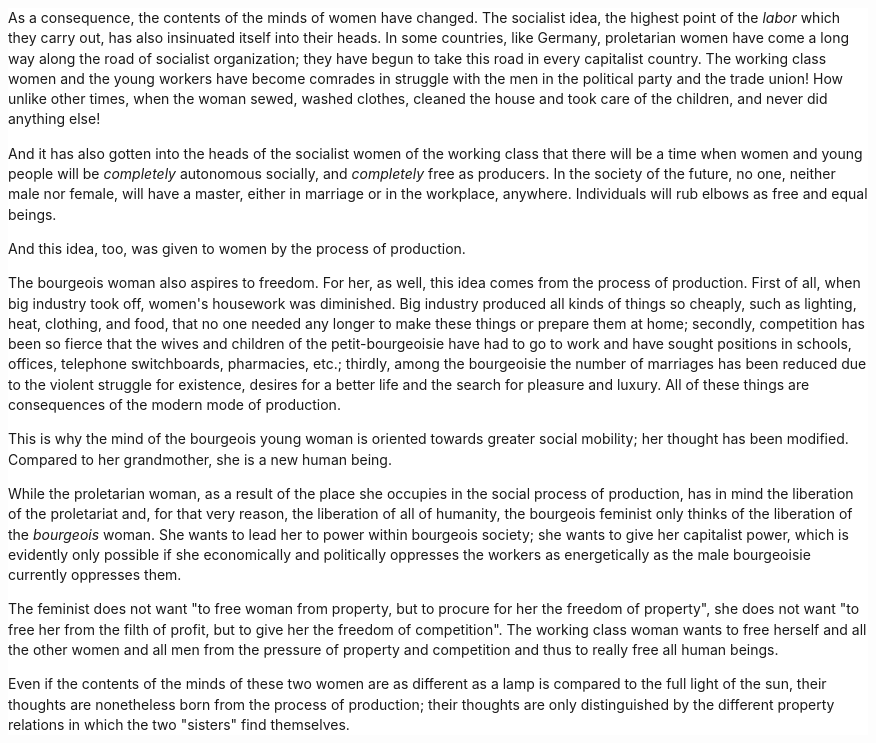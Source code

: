 As a consequence, the contents of the minds of women have changed. The
socialist idea, the highest point of the _labor_ which they carry out,
has also insinuated itself into their heads. In some countries, like
Germany, proletarian women have come a long way along the road of
socialist organization; they have begun to take this road in every
capitalist country. The working class women and the young workers have
become comrades in struggle with the men in the political party and the
trade union! How unlike other times, when the woman sewed, washed
clothes, cleaned the house and took care of the children, and never did
anything else!

And it has also gotten into the heads of the socialist women of the
working class that there will be a time when women and young people
will be _completely_ autonomous socially, and _completely_ free as
producers. In the society of the future, no one, neither male nor
female, will have a master, either in marriage or in the workplace,
anywhere. Individuals will rub elbows as free and equal beings.

And this idea, too, was given to women by the process of production.

The bourgeois woman also aspires to freedom. For her, as well, this
idea comes from the process of production. First of all, when big
industry took off, women's housework was diminished. Big industry
produced all kinds of things so cheaply, such as lighting, heat,
clothing, and food, that no one needed any longer to make these things
or prepare them at home; secondly, competition has been so fierce that
the wives and children of the petit-bourgeoisie have had to go to work
and have sought positions in schools, offices, telephone switchboards,
pharmacies, etc.; thirdly, among the bourgeoisie the number of marriages
has been reduced due to the violent struggle for existence, desires for
a better life and the search for pleasure and luxury. All of these
things are consequences of the modern mode of production.

This is why the mind of the bourgeois young woman is oriented towards
greater social mobility; her thought has been modified. Compared to her
grandmother, she is a new human being.

While the proletarian woman, as a result of the place she occupies in
the social process of production, has in mind the liberation of the
proletariat and, for that very reason, the liberation of all of
humanity, the bourgeois feminist only thinks of the liberation of the
_bourgeois_ woman. She wants to lead her to power within bourgeois
society; she wants to give her capitalist power, which is evidently
only possible if she economically and politically oppresses the workers
as energetically as the male bourgeoisie currently oppresses them.

The feminist does not want "to free woman from property, but to procure
for her the freedom of property", she does not want "to free her from
the filth of profit, but to give her the freedom of competition". The
working class woman wants to free herself and all the other women and
all men from the pressure of property and competition and thus to
really free all human beings.

Even if the contents of the minds of these two women are as different
as a lamp is compared to the full light of the sun, their thoughts are
nonetheless born from the process of production; their thoughts are
only distinguished by the different property relations in which the two
"sisters" find themselves.
